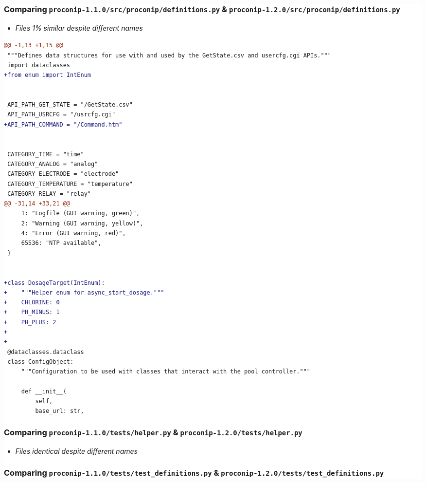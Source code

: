 ### Comparing `proconip-1.1.0/src/proconip/definitions.py` & `proconip-1.2.0/src/proconip/definitions.py`

 * *Files 1% similar despite different names*

```diff
@@ -1,13 +1,15 @@
 """Defines data structures for use with and used by the GetState.csv and usercfg.cgi APIs."""
 import dataclasses
+from enum import IntEnum
 
 
 API_PATH_GET_STATE = "/GetState.csv"
 API_PATH_USRCFG = "/usrcfg.cgi"
+API_PATH_COMMAND = "/Command.htm"
 
 
 CATEGORY_TIME = "time"
 CATEGORY_ANALOG = "analog"
 CATEGORY_ELECTRODE = "electrode"
 CATEGORY_TEMPERATURE = "temperature"
 CATEGORY_RELAY = "relay"
@@ -31,14 +33,21 @@
     1: "Logfile (GUI warning, green)",
     2: "Warning (GUI warning, yellow)",
     4: "Error (GUI warning, red)",
     65536: "NTP available",
 }
 
 
+class DosageTarget(IntEnum):
+    """Helper enum for async_start_dosage."""
+    CHLORINE: 0
+    PH_MINUS: 1
+    PH_PLUS: 2
+
+
 @dataclasses.dataclass
 class ConfigObject:
     """Configuration to be used with classes that interact with the pool controller."""
 
     def __init__(
         self,
         base_url: str,
```

### Comparing `proconip-1.1.0/tests/helper.py` & `proconip-1.2.0/tests/helper.py`

 * *Files identical despite different names*

### Comparing `proconip-1.1.0/tests/test_definitions.py` & `proconip-1.2.0/tests/test_definitions.py`
